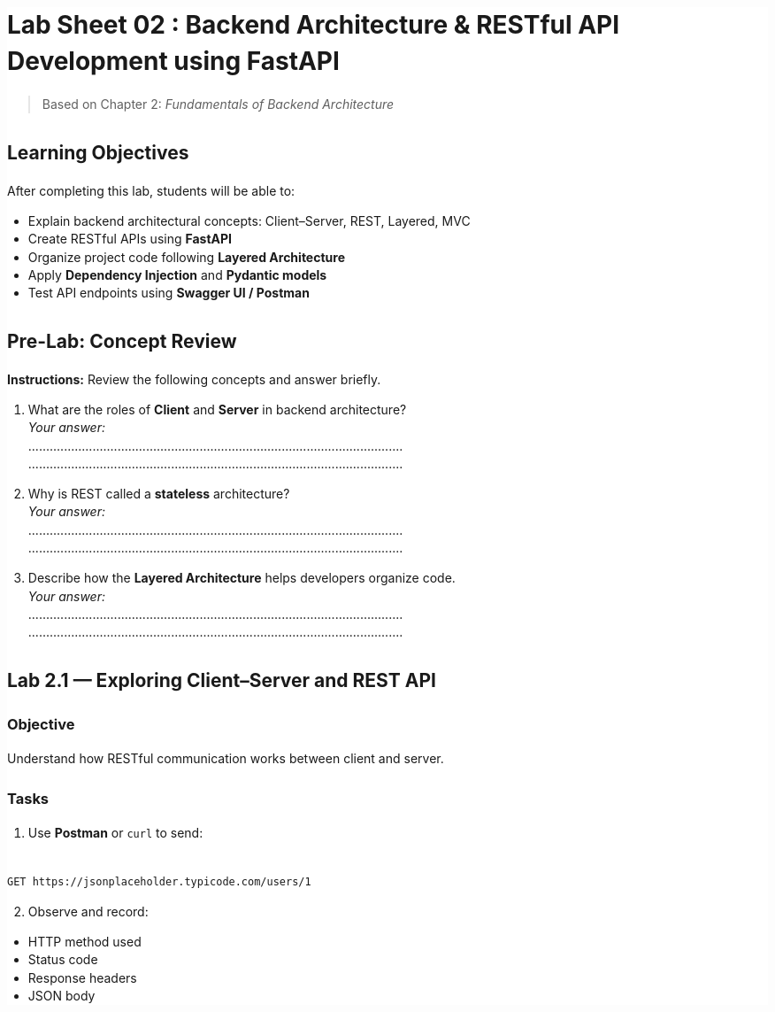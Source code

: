 # Lab Sheet  02 : Backend Architecture & RESTful API Development using FastAPI

> Based on Chapter 2: *Fundamentals of Backend Architecture*


## Learning Objectives

After completing this lab, students will be able to:

- Explain backend architectural concepts: Client–Server, REST, Layered, MVC  
- Create RESTful APIs using **FastAPI**  
- Organize project code following **Layered Architecture**  
- Apply **Dependency Injection** and **Pydantic models**  
- Test API endpoints using **Swagger UI / Postman**


## Pre-Lab: Concept Review

**Instructions:** Review the following concepts and answer briefly.

1. What are the roles of **Client** and **Server** in backend architecture?  
    *Your answer:*  
   .........................................................................................................  
   .........................................................................................................

2. Why is REST called a **stateless** architecture?  
    *Your answer:*  
   .........................................................................................................  
   .........................................................................................................

3. Describe how the **Layered Architecture** helps developers organize code.  
    *Your answer:*  
   .........................................................................................................  
   .........................................................................................................


## Lab 2.1 — Exploring Client–Server and REST API

### Objective
Understand how RESTful communication works between client and server.

### Tasks
1. Use **Postman** or `curl` to send:
```

GET https://jsonplaceholder.typicode.com/users/1

````
2. Observe and record:
- HTTP method used  
- Status code  
- Response headers  
- JSON body
